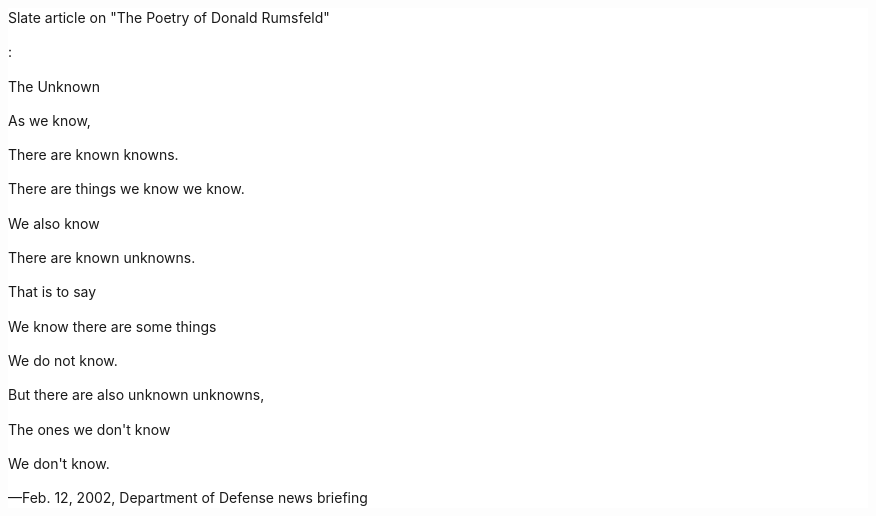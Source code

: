 Slate article on "The Poetry of Donald Rumsfeld"

:

The Unknown

As we know,

There are known knowns.

There are things we know we know.

We also know

There are known unknowns.

That is to say

We know there are some things

We do not know.

But there are also unknown unknowns,

The ones we don't know

We don't know.

—Feb. 12, 2002, Department of Defense news briefing
